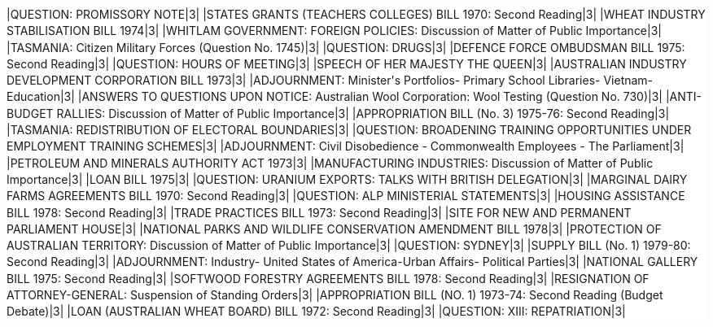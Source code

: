 |QUESTION: PROMISSORY NOTE|3|
|STATES GRANTS (TEACHERS COLLEGES) BILL 1970: Second Reading|3|
|WHEAT INDUSTRY STABILISATION BILL 1974|3|
|WHITLAM GOVERNMENT: FOREIGN POLICIES: Discussion of Matter of Public Importance|3|
|TASMANIA: Citizen Military Forces (Question No. 1745)|3|
|QUESTION: DRUGS|3|
|DEFENCE FORCE OMBUDSMAN BILL 1975: Second Reading|3|
|QUESTION: HOURS OF MEETING|3|
|SPEECH OF HER MAJESTY THE QUEEN|3|
|AUSTRALIAN INDUSTRY DEVELOPMENT CORPORATION BILL 1973|3|
|ADJOURNMENT: Minister's Portfolios- Primary School Libraries- Vietnam-Education|3|
|ANSWERS TO QUESTIONS UPON NOTICE: Australian Wool Corporation: Wool Testing (Question No. 730)|3|
|ANTI-BUDGET RALLIES: Discussion of Matter of Public Importance|3|
|APPROPRIATION BILL (No. 3) 1975-76: Second Reading|3|
|TASMANIA: REDISTRIBUTION OF ELECTORAL BOUNDARIES|3|
|QUESTION: BROADENING TRAINING OPPORTUNITIES UNDER EMPLOYMENT TRAINING SCHEMES|3|
|ADJOURNMENT: Civil Disobedience - Commonwealth Employees - The Parliament|3|
|PETROLEUM AND MINERALS AUTHORITY ACT 1973|3|
|MANUFACTURING INDUSTRIES: Discussion of Matter of Public Importance|3|
|LOAN BILL 1975|3|
|QUESTION: URANIUM EXPORTS: TALKS WITH BRITISH DELEGATION|3|
|MARGINAL DAIRY FARMS AGREEMENTS BILL 1970: Second Reading|3|
|QUESTION: ALP MINISTERIAL STATEMENTS|3|
|HOUSING ASSISTANCE BILL 1978: Second Reading|3|
|TRADE PRACTICES BILL 1973: Second Reading|3|
|SITE FOR NEW AND PERMANENT PARLIAMENT HOUSE|3|
|NATIONAL PARKS AND WILDLIFE CONSERVATION AMENDMENT BILL 1978|3|
|PROTECTION OF AUSTRALIAN TERRITORY: Discussion of Matter of Public Importance|3|
|QUESTION: SYDNEY|3|
|SUPPLY BILL (No. 1) 1979-80: Second Reading|3|
|ADJOURNMENT: Industry- United States of America-Urban Affairs- Political Parties|3|
|NATIONAL GALLERY BILL 1975: Second Reading|3|
|SOFTWOOD FORESTRY AGREEMENTS BILL 1978: Second Reading|3|
|RESIGNATION OF ATTORNEY-GENERAL: Suspension of Standing Orders|3|
|APPROPRIATION BILL (NO. 1) 1973-74: Second Reading (Budget Debate)|3|
|LOAN (AUSTRALIAN WHEAT BOARD) BILL 1972: Second Reading|3|
|QUESTION: XIII: REPATRIATION|3|